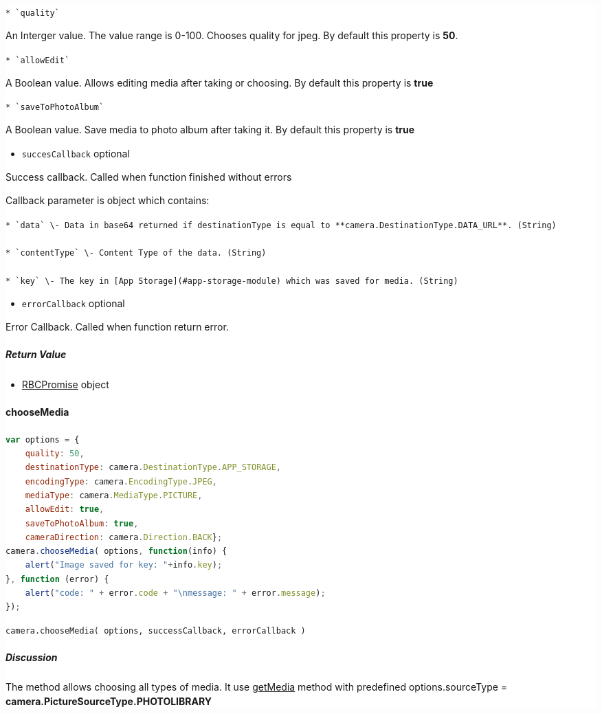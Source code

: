    * `quality`

An Interger value. The value range is 0-100. Chooses quality for jpeg. By default this property is **50**.

    * `allowEdit`

A Boolean value. Allows editing media after taking or choosing. By default this property is **true**

    * `saveToPhotoAlbum`

A Boolean value. Save media to photo album after taking it. By default this property is **true**

  * `succesCallback` optional

Success callback. Called when function finished without errors

Callback parameter is object which contains:

    * `data` \- Data in base64 returned if destinationType is equal to **camera.DestinationType.DATA_URL**. (String)

    * `contentType` \- Content Type of the data. (String)

    * `key` \- The key in [App Storage](#app-storage-module) which was saved for media. (String)

  * `errorCallback` optional

Error Callback. Called when function return error.

##### Return Value

  * [RBCPromise](#kernel-promise) object

#### chooseMedia

```javascript
var options = {  
    quality: 50,  
    destinationType: camera.DestinationType.APP_STORAGE,  
    encodingType: camera.EncodingType.JPEG,  
    mediaType: camera.MediaType.PICTURE,  
    allowEdit: true,  
    saveToPhotoAlbum: true,  
    cameraDirection: camera.Direction.BACK};  
camera.chooseMedia( options, function(info) {  
    alert("Image saved for key: "+info.key);  
}, function (error) {  
    alert("code: " + error.code + "\nmessage: " + error.message);  
});
```

`camera.chooseMedia( options, successCallback, errorCallback )`

##### Discussion

The method allows choosing all types of media. It use [getMedia](#getmedia) method with predefined options.sourceType = **camera.PictureSourceType.PHOTOLIBRARY**
